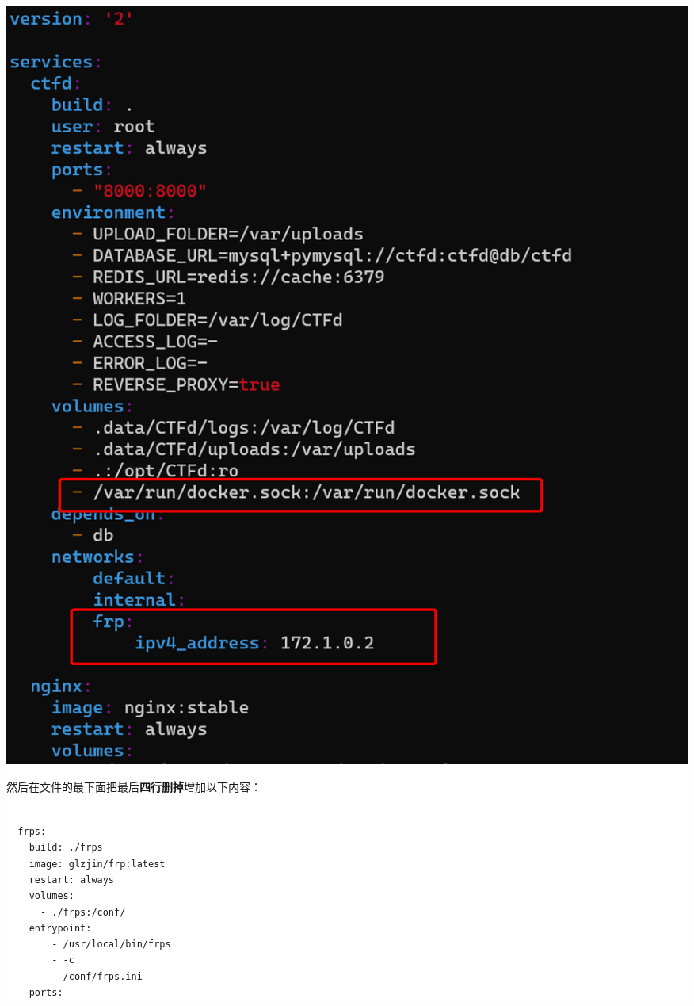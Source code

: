 ![Alt text](assets/CTFd%E5%B9%B3%E5%8F%B0%E9%83%A8%E7%BD%B2/image-11.png)

然后在文件的最下面把最后**四行删掉**增加以下内容：
```SHELL

  frps:
    build: ./frps
    image: glzjin/frp:latest
    restart: always
    volumes:
      - ./frps:/conf/
    entrypoint:
        - /usr/local/bin/frps
        - -c
        - /conf/frps.ini
    ports:
```